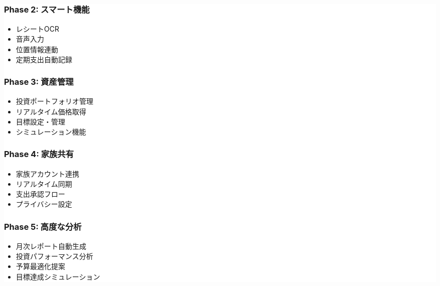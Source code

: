 ### Phase 2: スマート機能
- レシートOCR
- 音声入力
- 位置情報連動
- 定期支出自動記録

### Phase 3: 資産管理
- 投資ポートフォリオ管理
- リアルタイム価格取得
- 目標設定・管理
- シミュレーション機能

### Phase 4: 家族共有
- 家族アカウント連携
- リアルタイム同期
- 支出承認フロー
- プライバシー設定

### Phase 5: 高度な分析
- 月次レポート自動生成
- 投資パフォーマンス分析
- 予算最適化提案
- 目標達成シミュレーション
